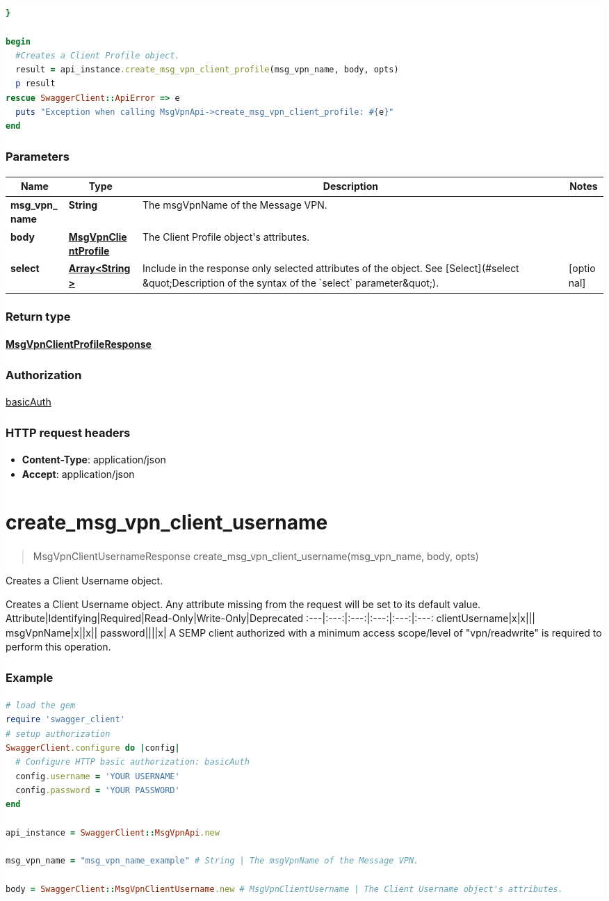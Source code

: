 ```ruby
}

begin
  #Creates a Client Profile object.
  result = api_instance.create_msg_vpn_client_profile(msg_vpn_name, body, opts)
  p result
rescue SwaggerClient::ApiError => e
  puts "Exception when calling MsgVpnApi->create_msg_vpn_client_profile: #{e}"
end
```

### Parameters

Name | Type | Description  | Notes
------------- | ------------- | ------------- | -------------
 **msg_vpn_name** | **String**| The msgVpnName of the Message VPN. | 
 **body** | [**MsgVpnClientProfile**](MsgVpnClientProfile.md)| The Client Profile object&#39;s attributes. | 
 **select** | [**Array&lt;String&gt;**](String.md)| Include in the response only selected attributes of the object. See [Select](#select \&quot;Description of the syntax of the &#x60;select&#x60; parameter\&quot;). | [optional] 

### Return type

[**MsgVpnClientProfileResponse**](MsgVpnClientProfileResponse.md)

### Authorization

[basicAuth](../README.md#basicAuth)

### HTTP request headers

 - **Content-Type**: application/json
 - **Accept**: application/json



# **create_msg_vpn_client_username**
> MsgVpnClientUsernameResponse create_msg_vpn_client_username(msg_vpn_name, body, opts)

Creates a Client Username object.

Creates a Client Username object. Any attribute missing from the request will be set to its default value.   Attribute|Identifying|Required|Read-Only|Write-Only|Deprecated :---|:---:|:---:|:---:|:---:|:---: clientUsername|x|x||| msgVpnName|x||x|| password||||x|    A SEMP client authorized with a minimum access scope/level of \"vpn/readwrite\" is required to perform this operation.

### Example
```ruby
# load the gem
require 'swagger_client'
# setup authorization
SwaggerClient.configure do |config|
  # Configure HTTP basic authorization: basicAuth
  config.username = 'YOUR USERNAME'
  config.password = 'YOUR PASSWORD'
end

api_instance = SwaggerClient::MsgVpnApi.new

msg_vpn_name = "msg_vpn_name_example" # String | The msgVpnName of the Message VPN.

body = SwaggerClient::MsgVpnClientUsername.new # MsgVpnClientUsername | The Client Username object's attributes.
```
